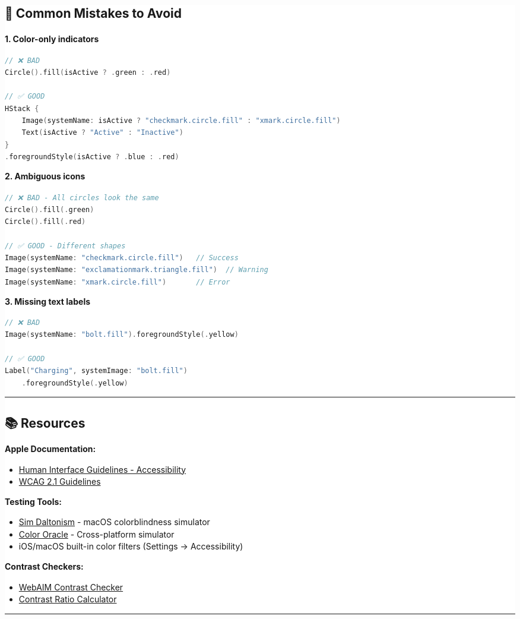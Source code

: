 
## 🚫 Common Mistakes to Avoid

**1. Color-only indicators**
```swift
// ❌ BAD
Circle().fill(isActive ? .green : .red)

// ✅ GOOD
HStack {
    Image(systemName: isActive ? "checkmark.circle.fill" : "xmark.circle.fill")
    Text(isActive ? "Active" : "Inactive")
}
.foregroundStyle(isActive ? .blue : .red)
```

**2. Ambiguous icons**
```swift
// ❌ BAD - All circles look the same
Circle().fill(.green)
Circle().fill(.red)

// ✅ GOOD - Different shapes
Image(systemName: "checkmark.circle.fill")   // Success
Image(systemName: "exclamationmark.triangle.fill")  // Warning
Image(systemName: "xmark.circle.fill")       // Error
```

**3. Missing text labels**
```swift
// ❌ BAD
Image(systemName: "bolt.fill").foregroundStyle(.yellow)

// ✅ GOOD
Label("Charging", systemImage: "bolt.fill")
    .foregroundStyle(.yellow)
```

---

## 📚 Resources

**Apple Documentation:**
- [Human Interface Guidelines - Accessibility](https://developer.apple.com/design/human-interface-guidelines/accessibility)
- [WCAG 2.1 Guidelines](https://www.w3.org/WAI/WCAG21/quickref/)

**Testing Tools:**
- [Sim Daltonism](https://michelf.ca/projects/sim-daltonism/) - macOS colorblindness simulator
- [Color Oracle](https://colororacle.org/) - Cross-platform simulator
- iOS/macOS built-in color filters (Settings → Accessibility)

**Contrast Checkers:**
- [WebAIM Contrast Checker](https://webaim.org/resources/contrastchecker/)
- [Contrast Ratio Calculator](https://contrast-ratio.com/)

---
